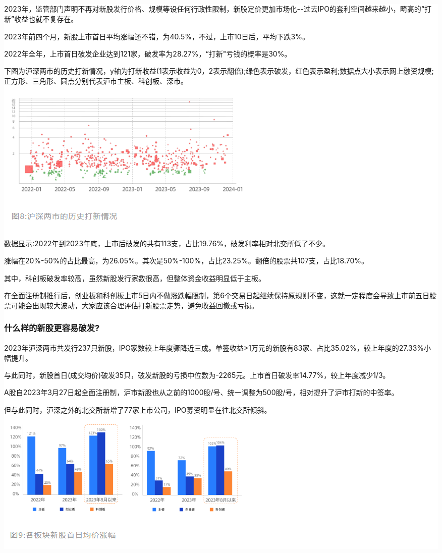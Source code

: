 2023年，监管部门声明不再对新股发行价格、规模等设任何行政性限制，新股定价更加市场化--过去IPO的套利空间越来越小，畸高的“打新”收益也就不复存在。  
  
2023年前四个月，新股上市首日平均涨幅还不错，为40.5%，不过，上市10日后，平均下跌3%。  
  
2022年全年，上市首日破发企业达到121家，破发率为28.27%，“打新"亏钱的概率是30%。  
  
下图为沪深两市的历史打新情况，y轴为打新收益(1表示收益为0，2表示翻倍);绿色表示破发，红色表示盈利;数据点大小表示网上融资规模;正方形、三角形、圆点分别代表沪市主板、科创板、深市。  
![alt text](image-148.png)  
  
数据显示:2022年到2023年底，上市后破发的共有113支，占比19.76%，破发利率相对北交所低了不少。  
  
涨幅在20%-50%的占比最高，为26.05%。其次是50%-100%，占比23.25%。翻倍的股票共107支，占比18.70%。  
  
其中，科创板破发率较高，虽然新股发行家数很高，但整体资金收益明显低于主板。  
  
在全面注册制推行后，创业板和科创板上市5日内不做涨跌幅限制，第6个交易日起继续保持原规则不变，这就一定程度会导致上市前五日股票可能会出现较大波动，大家应该合理评估打新股票走势，避免收益回撤或亏损。  
  
### 什么样的新股更容易破发?  
  
2023年沪深两市共发行237只新股，IPO家数较上年度骤降近三成。单签收益>1万元的新股有83家、占比35.02%，较上年度的27.33%小幅提升。  
  
与此同时，新股首日(成交均价)破发35只，破发新股的亏损中位数为-2265元。上市首日破发率14.77%，较上年度减少1/3。  
  
A股自2023年3月27日起全面注册制，沪市新股也从之前的1000股/号、统一调整为500股/号，相对提升了沪市打新的中签率。  
  
但与此同时，沪深之外的北交所新增了77家上市公司，IPO募资明显在往北交所倾斜。  
![alt text](image-149.png)  
  